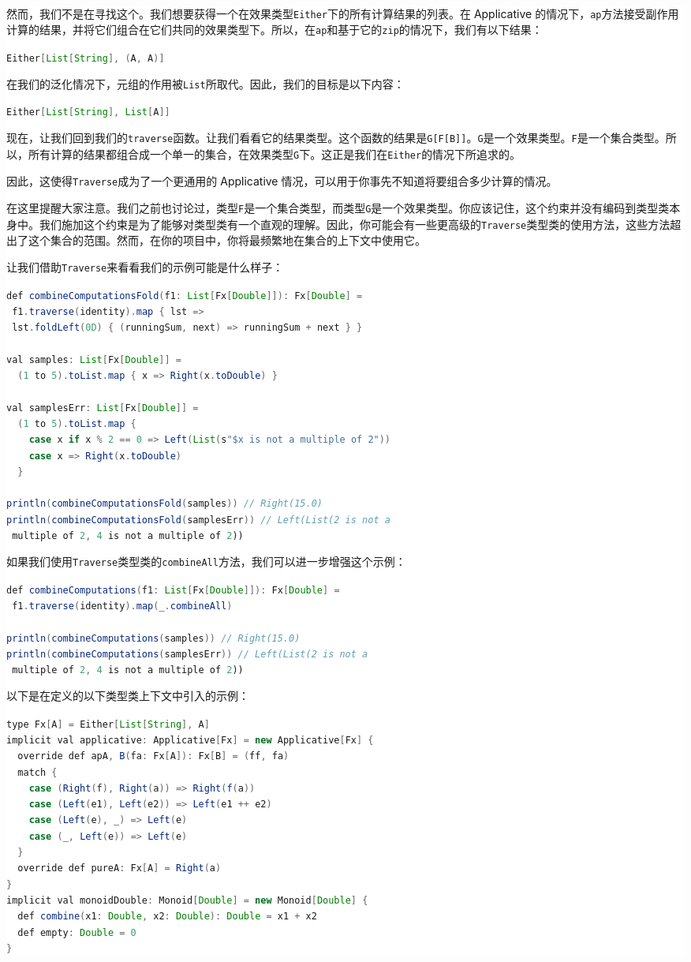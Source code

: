 然而，我们不是在寻找这个。我们想要获得一个在效果类型`Either`下的所有计算结果的列表。在 Applicative 的情况下，`ap`方法接受副作用计算的结果，并将它们组合在它们共同的效果类型下。所以，在`ap`和基于它的`zip`的情况下，我们有以下结果：

```java
Either[List[String], (A, A)]
```

在我们的泛化情况下，元组的作用被`List`所取代。因此，我们的目标是以下内容：

```java
Either[List[String], List[A]]
```

现在，让我们回到我们的`traverse`函数。让我们看看它的结果类型。这个函数的结果是`G[F[B]]`。`G`是一个效果类型。`F`是一个集合类型。所以，所有计算的结果都组合成一个单一的集合，在效果类型`G`下。这正是我们在`Either`的情况下所追求的。

因此，这使得`Traverse`成为了一个更通用的 Applicative 情况，可以用于你事先不知道将要组合多少计算的情况。

在这里提醒大家注意。我们之前也讨论过，类型`F`是一个集合类型，而类型`G`是一个效果类型。你应该记住，这个约束并没有编码到类型类本身中。我们施加这个约束是为了能够对类型类有一个直观的理解。因此，你可能会有一些更高级的`Traverse`类型类的使用方法，这些方法超出了这个集合的范围。然而，在你的项目中，你将最频繁地在集合的上下文中使用它。

让我们借助`Traverse`来看看我们的示例可能是什么样子：

```java
def combineComputationsFold(f1: List[Fx[Double]]): Fx[Double] =
 f1.traverse(identity).map { lst =>
 lst.foldLeft(0D) { (runningSum, next) => runningSum + next } }

val samples: List[Fx[Double]] =
  (1 to 5).toList.map { x => Right(x.toDouble) }

val samplesErr: List[Fx[Double]] =
  (1 to 5).toList.map {
    case x if x % 2 == 0 => Left(List(s"$x is not a multiple of 2"))
    case x => Right(x.toDouble)
  }

println(combineComputationsFold(samples)) // Right(15.0)
println(combineComputationsFold(samplesErr)) // Left(List(2 is not a 
 multiple of 2, 4 is not a multiple of 2))
```

如果我们使用`Traverse`类型类的`combineAll`方法，我们可以进一步增强这个示例：

```java
def combineComputations(f1: List[Fx[Double]]): Fx[Double] =
 f1.traverse(identity).map(_.combineAll)

println(combineComputations(samples)) // Right(15.0)
println(combineComputations(samplesErr)) // Left(List(2 is not a  
 multiple of 2, 4 is not a multiple of 2))
```

以下是在定义的以下类型类上下文中引入的示例：

```java
type Fx[A] = Either[List[String], A]
implicit val applicative: Applicative[Fx] = new Applicative[Fx] {
  override def apA, B(fa: Fx[A]): Fx[B] = (ff, fa)  
  match {
    case (Right(f), Right(a)) => Right(f(a))
    case (Left(e1), Left(e2)) => Left(e1 ++ e2)
    case (Left(e), _) => Left(e)
    case (_, Left(e)) => Left(e)
  }
  override def pureA: Fx[A] = Right(a)
}
implicit val monoidDouble: Monoid[Double] = new Monoid[Double] {
  def combine(x1: Double, x2: Double): Double = x1 + x2
  def empty: Double = 0
}
```